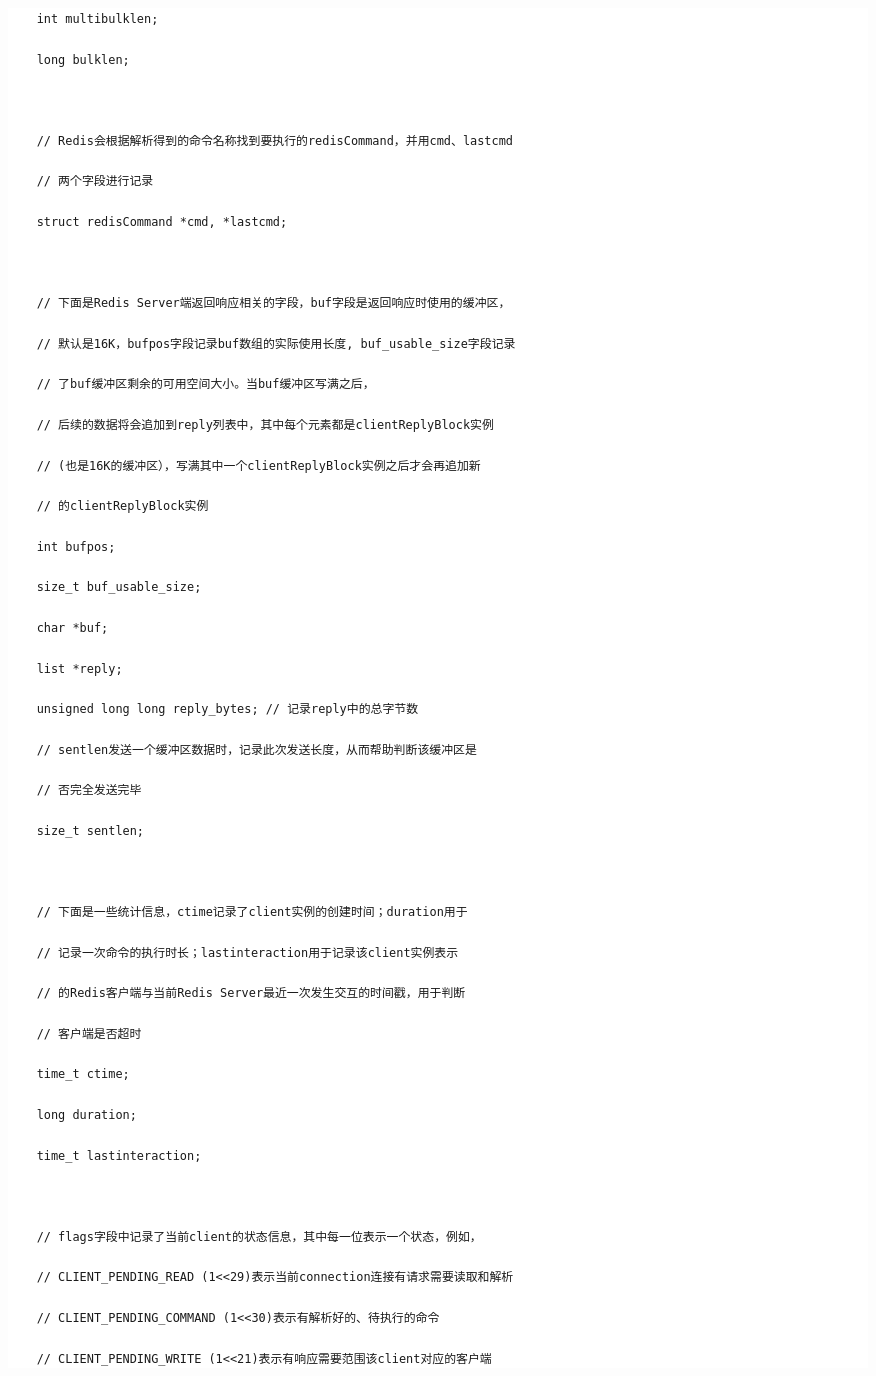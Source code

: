         int multibulklen;
    
        long bulklen;
    
    
    
        // Redis会根据解析得到的命令名称找到要执行的redisCommand，并用cmd、lastcmd
    
        // 两个字段进行记录
    
        struct redisCommand *cmd, *lastcmd; 
    
    
    
        // 下面是Redis Server端返回响应相关的字段，buf字段是返回响应时使用的缓冲区，
    
        // 默认是16K，bufpos字段记录buf数组的实际使用长度, buf_usable_size字段记录
    
        // 了buf缓冲区剩余的可用空间大小。当buf缓冲区写满之后，
    
        // 后续的数据将会追加到reply列表中，其中每个元素都是clientReplyBlock实例
    
        // (也是16K的缓冲区），写满其中一个clientReplyBlock实例之后才会再追加新
    
        // 的clientReplyBlock实例
    
        int bufpos;
    
        size_t buf_usable_size;
    
        char *buf;
    
        list *reply;
    
        unsigned long long reply_bytes; // 记录reply中的总字节数
    
        // sentlen发送一个缓冲区数据时，记录此次发送长度，从而帮助判断该缓冲区是
    
        // 否完全发送完毕
    
        size_t sentlen; 
    
    
    
        // 下面是一些统计信息，ctime记录了client实例的创建时间；duration用于
    
        // 记录一次命令的执行时长；lastinteraction用于记录该client实例表示
    
        // 的Redis客户端与当前Redis Server最近一次发生交互的时间戳，用于判断
    
        // 客户端是否超时
    
        time_t ctime;
    
        long duration;
    
        time_t lastinteraction; 
    
    
    
        // flags字段中记录了当前client的状态信息，其中每一位表示一个状态，例如，
    
        // CLIENT_PENDING_READ (1<<29)表示当前connection连接有请求需要读取和解析
    
        // CLIENT_PENDING_COMMAND (1<<30)表示有解析好的、待执行的命令
    
        // CLIENT_PENDING_WRITE (1<<21)表示有响应需要范围该client对应的客户端
    